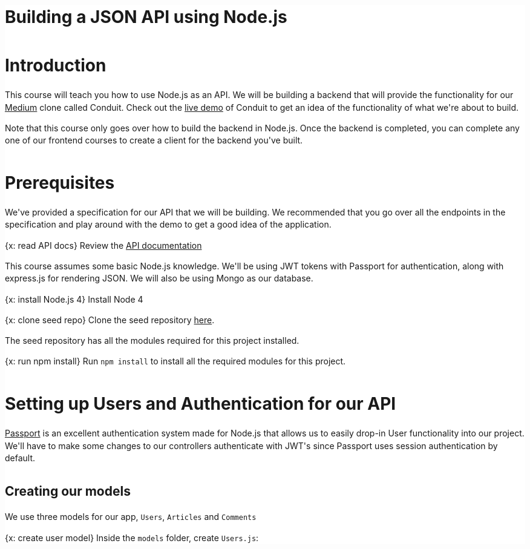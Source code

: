 # Building a JSON API using Node.js

# Introduction

This course will teach you how to use Node.js as an API. We will be building a
backend that will provide the functionality for our [Medium](https://medium.com)
clone called Conduit. Check out the [live demo](https://demo.productionready.io)
of Conduit to get an idea of the functionality of what we're about to build.

Note that this course only goes over how to build the backend in Node.js. Once
the backend is completed, you can complete any one of our frontend courses to
create a client for the backend you've built.

# Prerequisites

We've provided a specification for our API that we will be building. We
recommended that you go over all the endpoints in the specification and play
around with the demo to get a good idea of the application.

{x: read API docs}
Review the [API documentation](https://github.com/GoThinkster/productionready/blob/master/API.md)

This course assumes some basic Node.js knowledge. We'll be using JWT tokens with
Passport for authentication, along with express.js for rendering JSON. We will also be using Mongo as our database.

{x: install Node.js 4}
Install Node 4

{x: clone seed repo}
Clone the seed repository [here](https://github.com/freekrai/conduit-node).

The seed repository has all the modules required for this project installed.

{x: run npm install}
Run `npm install` to install all the required modules for this project.

# Setting up Users and Authentication for our API

[Passport](http://passportjs.org/) is an excellent authentication system made for Node.js that 
allows us to easily drop-in User functionality into our project. We'll have to make some changes to our
controllers authenticate with JWT's since Passport uses session authentication by default.

## Creating our models

We use three models for our app, `Users`, `Articles` and `Comments`

{x: create user model}
Inside the `models` folder, create `Users.js`:
